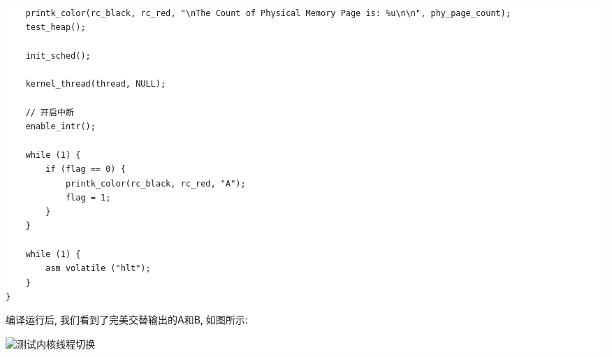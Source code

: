         printk_color(rc_black, rc_red, "\nThe Count of Physical Memory Page is: %u\n\n", phy_page_count);
        test_heap();

        init_sched();

        kernel_thread(thread, NULL);

        // 开启中断
        enable_intr();

        while (1) {
            if (flag == 0) {
                printk_color(rc_black, rc_red, "A");
                flag = 1;
            }
        }

        while (1) {
            asm volatile ("hlt");
        }
    }

编译运行后, 我们看到了完美交替输出的A和B, 如图所示: 

![测试内核线程切换](https://raw.githubusercontent.com/hurley25/wiki/gh-pages/_posts/picture/chapt12/KTHREAD.png)

[^1]: 这里的调度函数留给大家自由发挥, 去自由实现各种高端的调度算法. 

[^2]: 如果理解起来依旧有困难的话不妨在纸上画画调用栈, 这样比较好理解. 


